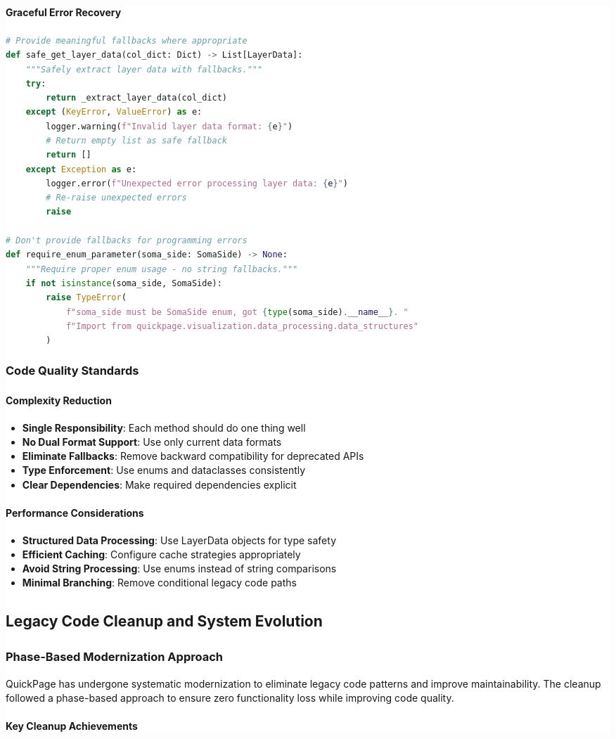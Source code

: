 #### Graceful Error Recovery
```python
# Provide meaningful fallbacks where appropriate
def safe_get_layer_data(col_dict: Dict) -> List[LayerData]:
    """Safely extract layer data with fallbacks."""
    try:
        return _extract_layer_data(col_dict)
    except (KeyError, ValueError) as e:
        logger.warning(f"Invalid layer data format: {e}")
        # Return empty list as safe fallback
        return []
    except Exception as e:
        logger.error(f"Unexpected error processing layer data: {e}")
        # Re-raise unexpected errors
        raise

# Don't provide fallbacks for programming errors
def require_enum_parameter(soma_side: SomaSide) -> None:
    """Require proper enum usage - no string fallbacks."""
    if not isinstance(soma_side, SomaSide):
        raise TypeError(
            f"soma_side must be SomaSide enum, got {type(soma_side).__name__}. "
            f"Import from quickpage.visualization.data_processing.data_structures"
        )
```

### Code Quality Standards

#### Complexity Reduction
- **Single Responsibility**: Each method should do one thing well
- **No Dual Format Support**: Use only current data formats
- **Eliminate Fallbacks**: Remove backward compatibility for deprecated APIs
- **Type Enforcement**: Use enums and dataclasses consistently
- **Clear Dependencies**: Make required dependencies explicit

#### Performance Considerations
- **Structured Data Processing**: Use LayerData objects for type safety
- **Efficient Caching**: Configure cache strategies appropriately
- **Avoid String Processing**: Use enums instead of string comparisons
- **Minimal Branching**: Remove conditional legacy code paths

## Legacy Code Cleanup and System Evolution

### Phase-Based Modernization Approach

QuickPage has undergone systematic modernization to eliminate legacy code patterns and improve maintainability. The cleanup followed a phase-based approach to ensure zero functionality loss while improving code quality.

#### Key Cleanup Achievements
